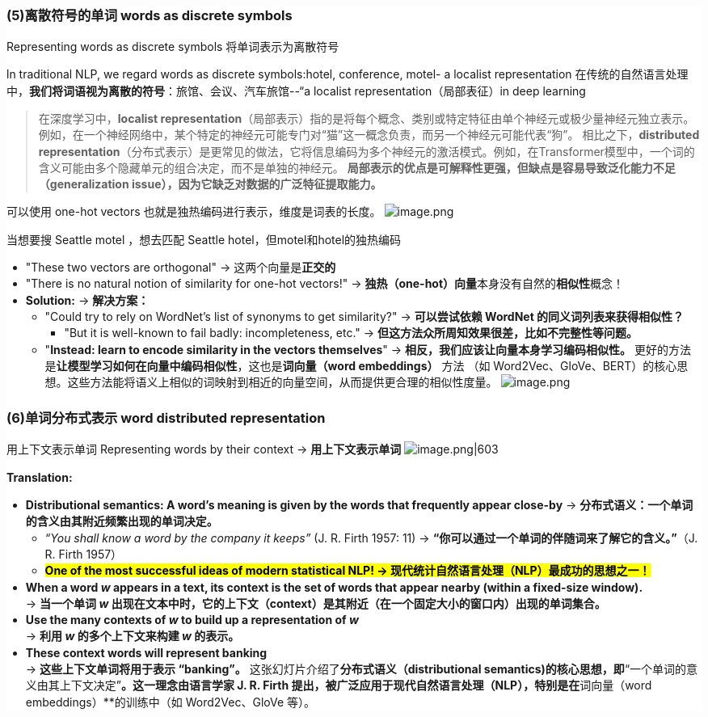 ### (5)离散符号的单词 words as discrete symbols 
Representing words as discrete symbols
将单词表示为离散符号

ln traditional NLP, we regard words as discrete symbols:hotel, conference, motel- a localist representation
在传统的自然语言处理中，**我们将词语视为离散的符号**：旅馆、会议、汽车旅馆--“a localist representation（局部表征）in deep learning

> 在深度学习中，**localist representation**（局部表示）指的是将每个概念、类别或特定特征由单个神经元或极少量神经元独立表示。例如，在一个神经网络中，某个特定的神经元可能专门对“猫”这一概念负责，而另一个神经元可能代表“狗”。
> 相比之下，**distributed representation**（分布式表示）是更常见的做法，它将信息编码为多个神经元的激活模式。例如，在Transformer模型中，一个词的含义可能由多个隐藏单元的组合决定，而不是单独的神经元。
> **局部表示的优点是可解释性更强，但缺点是容易导致泛化能力不足（generalization issue），因为它缺乏对数据的广泛特征提取能力。**

可以使用 one-hot vectors 也就是独热编码进行表示，维度是词表的长度。
![image.png](https://gitee.com/zhang-junjie123/picture/raw/master/image/20250129143851.png)

当想要搜 Seattle motel ，想去匹配 Seattle hotel，但motel和hotel的独热编码
- "These two vectors are orthogonal" → 这两个向量是**正交的**
- "There is no natural notion of similarity for one-hot vectors!" → **独热（one-hot）向量**本身没有自然的**相似性**概念！
- **Solution:** → **解决方案：**
    - "Could try to rely on WordNet’s list of synonyms to get similarity?" → **可以尝试依赖 WordNet 的同义词列表来获得相似性？**
        - "But it is well-known to fail badly: incompleteness, etc." → **但这方法众所周知效果很差，比如不完整性等问题。**
    - "**Instead: learn to encode similarity in the vectors themselves**" → **相反，我们应该让向量本身学习编码相似性。**
更好的方法是**让模型学习如何在向量中编码相似性**，这也是**词向量（word embeddings）** 方法 （如 Word2Vec、GloVe、BERT）的核心思想。这些方法能将语义上相似的词映射到相近的向量空间，从而提供更合理的相似性度量。
![image.png](https://gitee.com/zhang-junjie123/picture/raw/master/image/20250129144104.png)

### (6)单词分布式表示 word distributed representation 

用上下文表示单词 Representing words by their context
→ **用上下文表示单词**
![image.png|603](https://gitee.com/zhang-junjie123/picture/raw/master/image/20250129145003.png)

**Translation:**
- **Distributional semantics: A word’s meaning is given by the words that frequently appear close-by** → **分布式语义：一个单词的含义由其附近频繁出现的单词决定。**
    - _“You shall know a word by the company it keeps”_ (J. R. Firth 1957: 11) → **“你可以通过一个单词的伴随词来了解它的含义。”**（J. R. Firth 1957）
    - **<mark style="background: FFFF00;">One of the most successful ideas of modern statistical NLP! → 现代统计自然语言处理（NLP）最成功的思想之一！ </mark>**
- **When a word _w_ appears in a text, its context is the set of words that appear nearby (within a fixed-size window).**  
    → **当一个单词 _w_ 出现在文本中时，它的上下文（context）是其附近（在一个固定大小的窗口内）出现的单词集合。**
- **Use the many contexts of _w_ to build up a representation of _w_**  
    → **利用 _w_ 的多个上下文来构建 _w_ 的表示。**
- **These context words will represent banking**  
    → **这些上下文单词将用于表示 “banking”。**
这张幻灯片介绍了**分布式语义（distributional semantics)的核心思想，即**“一个单词的意义由其上下文决定”**。这一理念由语言学家 J. R. Firth 提出，被广泛应用于现代自然语言处理（NLP），特别是在**词向量（word embeddings）**的训练中（如 Word2Vec、GloVe 等）。
